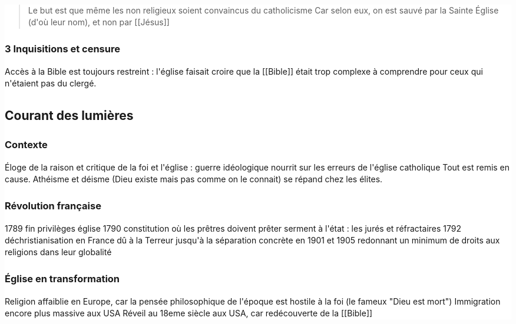 > Le but est que même les non religieux soient convaincus du catholicisme
> Car selon eux, on est sauvé par la Sainte Église (d'où leur nom), et non par [[Jésus]]
### 3 Inquisitions et censure
Accès à la Bible est toujours restreint : l'église faisait croire que la [[Bible]] était trop complexe à comprendre pour ceux qui n'étaient pas du clergé.
## Courant des lumières
### Contexte
Éloge de la raison et critique de la foi et l'église : guerre idéologique nourrit sur les erreurs de l'église catholique
Tout est remis en cause.
Athéisme et déisme (Dieu existe mais pas comme on le connait) se répand chez les élites.
### Révolution française
1789 fin privilèges église
1790 constitution où les prêtres doivent prêter serment à l'état : les jurés et réfractaires
1792 déchristianisation en France dû à la Terreur jusqu'à la séparation concrète en 1901 et 1905 redonnant un minimum de droits aux religions dans leur globalité
### Église en transformation
Religion affaiblie en Europe, car la pensée philosophique de l'époque est hostile à la foi (le fameux "Dieu est mort")
Immigration encore plus massive aux USA
Réveil au 18eme siècle aux USA, car redécouverte de la [[Bible]]